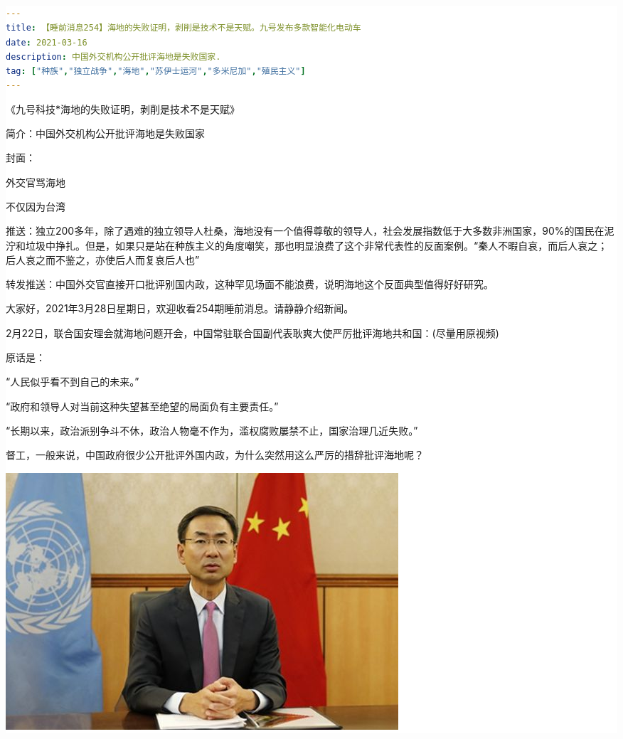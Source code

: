 ```yaml
---
title: 【睡前消息254】海地的失败证明，剥削是技术不是天赋。九号发布多款智能化电动车
date: 2021-03-16
description: 中国外交机构公开批评海地是失败国家.
tag: ["种族","独立战争","海地","苏伊士运河","多米尼加","殖民主义"]
---
```


《九号科技\*海地的失败证明，剥削是技术不是天赋》

简介：中国外交机构公开批评海地是失败国家

封面：

外交官骂海地

不仅因为台湾

推送：独立200多年，除了遇难的独立领导人杜桑，海地没有一个值得尊敬的领导人，社会发展指数低于大多数非洲国家，90%的国民在泥泞和垃圾中挣扎。但是，如果只是站在种族主义的角度嘲笑，那也明显浪费了这个非常代表性的反面案例。“秦人不暇自哀，而后人哀之；后人哀之而不鉴之，亦使后人而复哀后人也”

转发推送：中国外交官直接开口批评别国内政，这种罕见场面不能浪费，说明海地这个反面典型值得好好研究。

大家好，2021年3月28日星期日，欢迎收看254期睡前消息。请静静介绍新闻。

2月22日，联合国安理会就海地问题开会，中国常驻联合国副代表耿爽大使严厉批评海地共和国：(尽量用原视频)

原话是：

“人民似乎看不到自己的未来。”

“政府和领导人对当前这种失望甚至绝望的局面负有主要责任。”

“长期以来，政治派别争斗不休，政治人物毫不作为，滥权腐败屡禁不止，国家治理几近失败。”

督工，一般来说，中国政府很少公开批评外国内政，为什么突然用这么严厉的措辞批评海地呢？

![](images/btnews/0201_0300/0254/media/image1.png)
